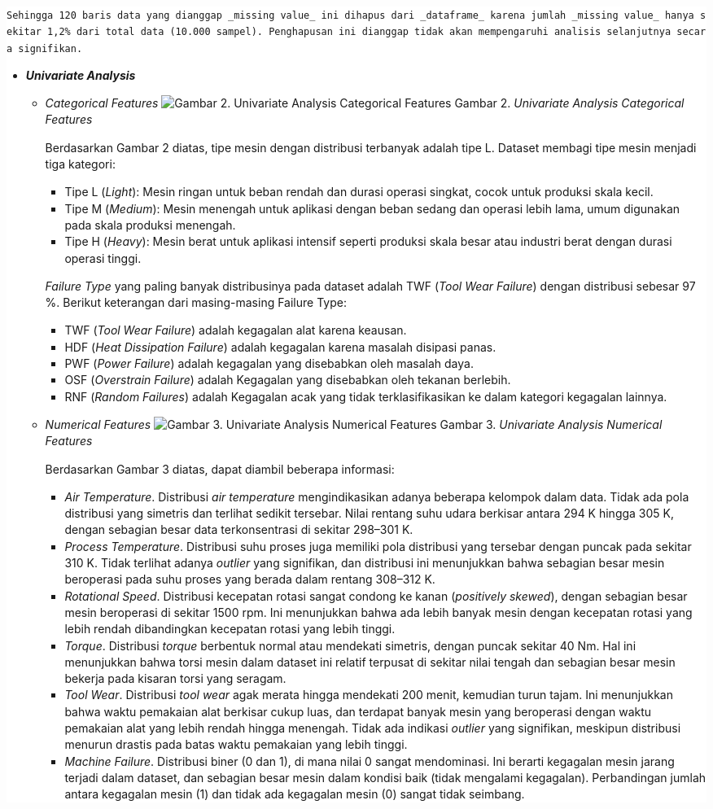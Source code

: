     Sehingga 120 baris data yang dianggap _missing value_ ini dihapus dari _dataframe_ karena jumlah _missing value_ hanya sekitar 1,2% dari total data (10.000 sampel). Penghapusan ini dianggap tidak akan mempengaruhi analisis selanjutnya secara signifikan.

* **_Univariate Analysis_**

    * _Categorical Features_
    ![Gambar 2. Univariate Analysis Categorical Features ](https://raw.githubusercontent.com/azri-andrizan/Assets/main/image_predictive_analysis/univariate_categorical.png)
    Gambar 2. _Univariate Analysis Categorical Features_

        Berdasarkan Gambar 2 diatas, tipe mesin dengan distribusi terbanyak adalah tipe L. Dataset membagi tipe mesin menjadi tiga kategori:
    
        - Tipe L (_Light_): Mesin ringan untuk beban rendah dan durasi operasi singkat, cocok untuk produksi skala kecil.
        - Tipe M (_Medium_): Mesin menengah untuk aplikasi dengan beban sedang dan operasi lebih lama, umum digunakan pada skala produksi menengah.
        - Tipe H (_Heavy_): Mesin berat untuk aplikasi intensif seperti produksi skala besar atau industri berat dengan durasi operasi tinggi.

        _Failure Type_ yang paling banyak distribusinya pada dataset adalah TWF (_Tool Wear Failure_) dengan distribusi sebesar 97 %. Berikut keterangan dari masing-masing Failure Type:
        - TWF (_Tool Wear Failure_) adalah kegagalan alat karena keausan.
        - HDF (_Heat Dissipation Failure_) adalah kegagalan karena masalah disipasi panas.
        - PWF (_Power Failure_) adalah kegagalan yang disebabkan oleh masalah daya.
        - OSF (_Overstrain Failure_) adalah Kegagalan yang disebabkan oleh tekanan berlebih.
        - RNF (_Random Failures_) adalah Kegagalan acak yang tidak terklasifikasikan ke dalam kategori kegagalan lainnya.

    * _Numerical Features_
    ![Gambar 3. Univariate Analysis Numerical Features ](https://raw.githubusercontent.com/azri-andrizan/Assets/main/image_predictive_analysis/univariate_numerical.png)
    Gambar 3. _Univariate Analysis Numerical Features_

        Berdasarkan Gambar 3 diatas, dapat diambil beberapa informasi:
    
        - _Air Temperature_. Distribusi _air temperature_ mengindikasikan adanya beberapa kelompok dalam data. Tidak ada pola distribusi yang simetris dan terlihat sedikit tersebar. Nilai rentang suhu udara berkisar antara 294 K hingga 305 K, dengan sebagian besar data terkonsentrasi di sekitar 298–301 K.
        - _Process Temperature_. Distribusi suhu proses juga memiliki pola distribusi yang tersebar dengan puncak pada sekitar 310 K. Tidak terlihat adanya _outlier_ yang signifikan, dan distribusi ini menunjukkan bahwa sebagian besar mesin beroperasi pada suhu proses yang berada dalam rentang 308–312 K.
        - _Rotational Speed_. Distribusi kecepatan rotasi sangat condong ke kanan (_positively skewed_), dengan sebagian besar mesin beroperasi di sekitar 1500 rpm. Ini menunjukkan bahwa ada lebih banyak mesin dengan kecepatan rotasi yang lebih rendah dibandingkan kecepatan rotasi yang lebih tinggi.
        - _Torque_. Distribusi _torque_ berbentuk normal atau mendekati simetris, dengan puncak sekitar 40 Nm. Hal ini menunjukkan bahwa torsi mesin dalam dataset ini relatif terpusat di sekitar nilai tengah dan sebagian besar mesin bekerja pada kisaran torsi yang seragam.
        - _Tool Wear_. Distribusi _tool wear_ agak merata hingga mendekati 200 menit, kemudian turun tajam. Ini menunjukkan bahwa waktu pemakaian alat berkisar cukup luas, dan terdapat banyak mesin yang beroperasi dengan waktu pemakaian alat yang lebih rendah hingga menengah. Tidak ada indikasi _outlier_ yang signifikan, meskipun distribusi menurun drastis pada batas waktu pemakaian yang lebih tinggi.
        - _Machine Failure_. Distribusi biner (0 dan 1), di mana nilai 0 sangat mendominasi. Ini berarti kegagalan mesin jarang terjadi dalam dataset, dan sebagian besar mesin dalam kondisi baik (tidak mengalami kegagalan). Perbandingan jumlah antara kegagalan mesin (1) dan tidak ada kegagalan mesin (0) sangat tidak seimbang.
